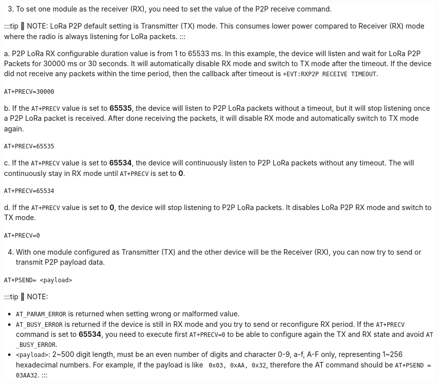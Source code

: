 <rk-img
  src="/assets/images/wisduo/rak3272s-breakout-board/quickstart/p2p-3.png"
  width="90%"
  caption="Configuring P2P in both RAK3272S Breakout Board"
/>

3. To set one module as the receiver (RX), you need to set the value of the P2P receive command.

:::tip 📝 NOTE:
LoRa P2P default setting is Transmitter (TX) mode. This consumes lower power compared to Receiver (RX) mode where the radio is always listening for LoRa packets.
:::

a. P2P LoRa RX configurable duration value is from 1 to 65533&nbsp;ms. In this example, the device will listen and wait for LoRa P2P Packets for 30000&nbsp;ms or 30&nbsp;seconds. It will automatically disable RX mode and switch to TX mode after the timeout. If the device did not receive any packets within the time period, then the callback after timeout is `+EVT:RXP2P RECEIVE TIMEOUT`.

```
AT+PRECV=30000
```
b. If the `AT+PRECV` value is set to **65535**, the device will listen to P2P LoRa packets without a timeout, but it will stop listening once a P2P LoRa packet is received. After done receiving the packets, it will disable RX mode and automatically switch to TX mode again.

```
AT+PRECV=65535
```

c. If the `AT+PRECV` value is set to **65534**, the device will continuously listen to P2P LoRa packets without any timeout. The will continuously stay in RX mode until `AT+PRECV` is set to **0**.

```
AT+PRECV=65534
```


d. If the `AT+PRECV` value is set to **0**, the device will stop listening to P2P LoRa packets. It disables LoRa P2P RX mode and switch to TX mode.

```
AT+PRECV=0
```

4. With one module configured as Transmitter (TX) and the other device will be the Receiver (RX), you can now try to send or transmit P2P payload data.

```
AT+PSEND= <payload>
```
:::tip 📝 NOTE:
- `AT_PARAM_ERROR` is returned when setting wrong or malformed value.
- `AT_BUSY_ERROR` is returned if the device is still in RX mode and you try to send or reconfigure RX period. If the `AT+PRECV` command is set to **65534**, you need to execute first `AT+PRECV=0` to be able to configure again the TX and RX state and avoid `AT_BUSY_ERROR`.
- `<payload>`: 2~500 digit length, must be an even number of digits and character 0-9, a-f, A-F only, representing 1~256 hexadecimal numbers. For example, if the payload is like ` 0x03, 0xAA, 0x32`, therefore the AT command should be `AT+PSEND = 03AA32`.
:::
